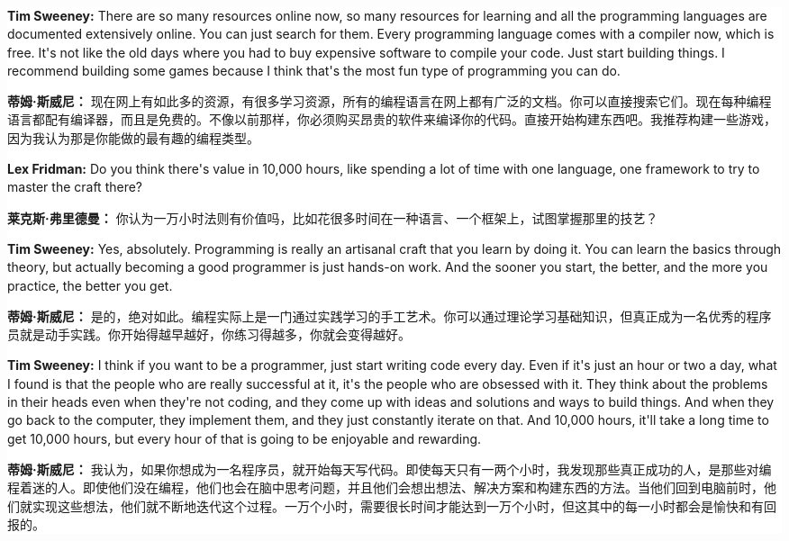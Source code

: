 
<div class="dialogue-block">

**Tim Sweeney:** There are so many resources online now, so many
resources for learning and all the programming languages are documented
extensively online. You can just search for them. Every programming
language comes with a compiler now, which is free. It's not like the old
days where you had to buy expensive software to compile your code. Just
start building things. I recommend building some games because I think
that's the most fun type of programming you can do.

**蒂姆·斯威尼：**
现在网上有如此多的资源，有很多学习资源，所有的编程语言在网上都有广泛的文档。你可以直接搜索它们。现在每种编程语言都配有编译器，而且是免费的。不像以前那样，你必须购买昂贵的软件来编译你的代码。直接开始构建东西吧。我推荐构建一些游戏，因为我认为那是你能做的最有趣的编程类型。



<div class="dialogue-block">

**Lex Fridman:** Do you think there's value in 10,000 hours, like
spending a lot of time with one language, one framework to try to master
the craft there?

**莱克斯·弗里德曼：**
你认为一万小时法则有价值吗，比如花很多时间在一种语言、一个框架上，试图掌握那里的技艺？



<div class="dialogue-block">

**Tim Sweeney:** Yes, absolutely. Programming is really an artisanal
craft that you learn by doing it. You can learn the basics through
theory, but actually becoming a good programmer is just hands-on work.
And the sooner you start, the better, and the more you practice, the
better you get.

**蒂姆·斯威尼：**
是的，绝对如此。编程实际上是一门通过实践学习的手工艺术。你可以通过理论学习基础知识，但真正成为一名优秀的程序员就是动手实践。你开始得越早越好，你练习得越多，你就会变得越好。



<div class="dialogue-block">

**Tim Sweeney:** I think if you want to be a programmer, just start
writing code every day. Even if it's just an hour or two a day, what I
found is that the people who are really successful at it, it's the
people who are obsessed with it. They think about the problems in their
heads even when they're not coding, and they come up with ideas and
solutions and ways to build things. And when they go back to the
computer, they implement them, and they just constantly iterate on that.
And 10,000 hours, it'll take a long time to get 10,000 hours, but every
hour of that is going to be enjoyable and rewarding.

**蒂姆·斯威尼：**
我认为，如果你想成为一名程序员，就开始每天写代码。即使每天只有一两个小时，我发现那些真正成功的人，是那些对编程着迷的人。即使他们没在编程，他们也会在脑中思考问题，并且他们会想出想法、解决方案和构建东西的方法。当他们回到电脑前时，他们就实现这些想法，他们就不断地迭代这个过程。一万个小时，需要很长时间才能达到一万个小时，但这其中的每一小时都会是愉快和有回报的。



<div class="dialogue-block">
